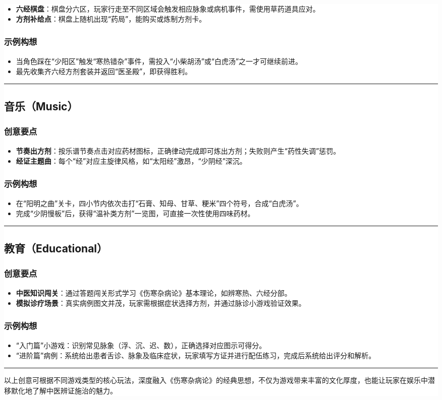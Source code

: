 * **六经棋盘**：棋盘分六区，玩家行走至不同区域会触发相应脉象或病机事件，需使用草药道具应对。
* **方剂补给点**：棋盘上随机出现“药局”，能购买或炼制方剂卡。

### 示例构想

* 当角色踩在“少阳区”触发“寒热错杂”事件，需投入“小柴胡汤”或“白虎汤”之一才可继续前进。
* 最先收集齐六经方剂套装并返回“医圣殿”，即获得胜利。

---

## 音乐（Music）

### 创意要点

* **节奏出方剂**：按乐谱节奏点击对应药材图标，正确律动完成即可炼出方剂；失败则产生“药性失调”惩罚。
* **经证主题曲**：每个“经”对应主旋律风格，如“太阳经”激昂，“少阴经”深沉。

### 示例构想

* 在“阳明之曲”关卡，四小节内依次击打“石膏、知母、甘草、粳米”四个符号，合成“白虎汤”。
* 完成“少阴慢板”后，获得“温补类方剂”一览图，可直接一次性使用四味药材。

---

## 教育（Educational）

### 创意要点

* **中医知识闯关**：通过答题闯关形式学习《伤寒杂病论》基本理论，如辨寒热、六经分部。
* **模拟诊疗场景**：真实病例图文并茂，玩家需根据症状选择方剂，并通过脉诊小游戏验证效果。

### 示例构想

* “入门篇”小游戏：识别常见脉象（浮、沉、迟、数），正确选择对应图示可得分。
* “进阶篇”病例：系统给出患者舌诊、脉象及临床症状，玩家填写方证并进行配伍练习，完成后系统给出评分和解析。

---

以上创意可根据不同游戏类型的核心玩法，深度融入《伤寒杂病论》的经典思想，不仅为游戏带来丰富的文化厚度，也能让玩家在娱乐中潜移默化地了解中医辨证施治的魅力。
